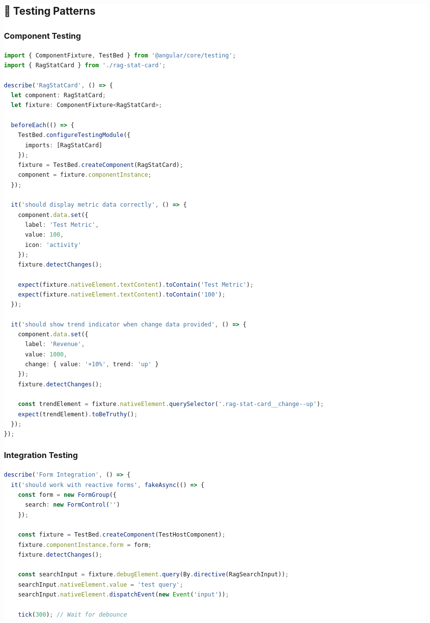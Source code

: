 ## 🧪 Testing Patterns

### Component Testing
```typescript
import { ComponentFixture, TestBed } from '@angular/core/testing';
import { RagStatCard } from './rag-stat-card';

describe('RagStatCard', () => {
  let component: RagStatCard;
  let fixture: ComponentFixture<RagStatCard>;

  beforeEach(() => {
    TestBed.configureTestingModule({
      imports: [RagStatCard]
    });
    fixture = TestBed.createComponent(RagStatCard);
    component = fixture.componentInstance;
  });

  it('should display metric data correctly', () => {
    component.data.set({
      label: 'Test Metric',
      value: 100,
      icon: 'activity'
    });
    fixture.detectChanges();

    expect(fixture.nativeElement.textContent).toContain('Test Metric');
    expect(fixture.nativeElement.textContent).toContain('100');
  });

  it('should show trend indicator when change data provided', () => {
    component.data.set({
      label: 'Revenue',
      value: 1000,
      change: { value: '+10%', trend: 'up' }
    });
    fixture.detectChanges();

    const trendElement = fixture.nativeElement.querySelector('.rag-stat-card__change--up');
    expect(trendElement).toBeTruthy();
  });
});
```

### Integration Testing
```typescript
describe('Form Integration', () => {
  it('should work with reactive forms', fakeAsync(() => {
    const form = new FormGroup({
      search: new FormControl('')
    });

    const fixture = TestBed.createComponent(TestHostComponent);
    fixture.componentInstance.form = form;
    fixture.detectChanges();

    const searchInput = fixture.debugElement.query(By.directive(RagSearchInput));
    searchInput.nativeElement.value = 'test query';
    searchInput.nativeElement.dispatchEvent(new Event('input'));

    tick(300); // Wait for debounce

```